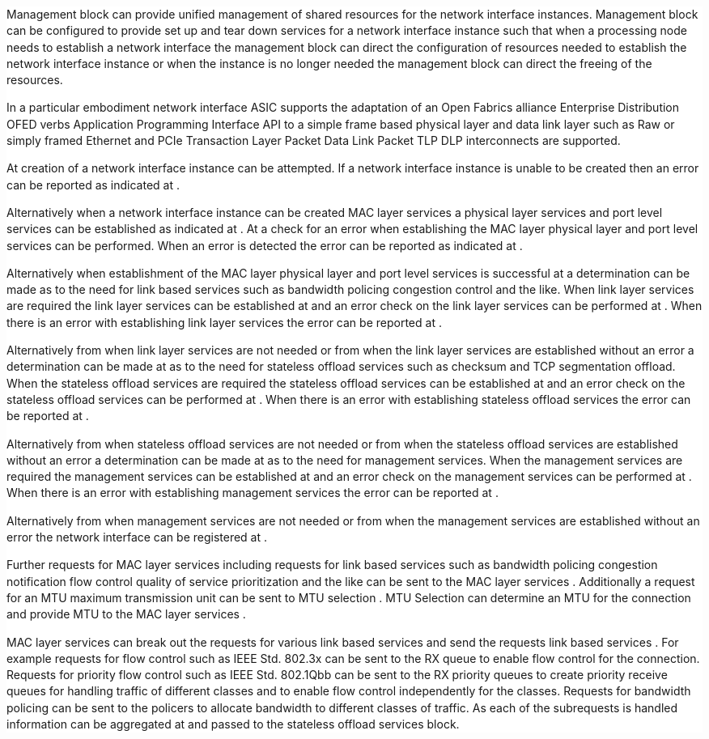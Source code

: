 Management block can provide unified management of shared resources for the network interface instances. Management block can be configured to provide set up and tear down services for a network interface instance such that when a processing node needs to establish a network interface the management block can direct the configuration of resources needed to establish the network interface instance or when the instance is no longer needed the management block can direct the freeing of the resources.

In a particular embodiment network interface ASIC supports the adaptation of an Open Fabrics alliance Enterprise Distribution OFED verbs Application Programming Interface API to a simple frame based physical layer and data link layer such as Raw or simply framed Ethernet and PCIe Transaction Layer Packet Data Link Packet TLP DLP interconnects are supported.

At creation of a network interface instance can be attempted. If a network interface instance is unable to be created then an error can be reported as indicated at .

Alternatively when a network interface instance can be created MAC layer services a physical layer services and port level services can be established as indicated at . At a check for an error when establishing the MAC layer physical layer and port level services can be performed. When an error is detected the error can be reported as indicated at .

Alternatively when establishment of the MAC layer physical layer and port level services is successful at a determination can be made as to the need for link based services such as bandwidth policing congestion control and the like. When link layer services are required the link layer services can be established at and an error check on the link layer services can be performed at . When there is an error with establishing link layer services the error can be reported at .

Alternatively from when link layer services are not needed or from when the link layer services are established without an error a determination can be made at as to the need for stateless offload services such as checksum and TCP segmentation offload. When the stateless offload services are required the stateless offload services can be established at and an error check on the stateless offload services can be performed at . When there is an error with establishing stateless offload services the error can be reported at .

Alternatively from when stateless offload services are not needed or from when the stateless offload services are established without an error a determination can be made at as to the need for management services. When the management services are required the management services can be established at and an error check on the management services can be performed at . When there is an error with establishing management services the error can be reported at .

Alternatively from when management services are not needed or from when the management services are established without an error the network interface can be registered at .

Further requests for MAC layer services including requests for link based services such as bandwidth policing congestion notification flow control quality of service prioritization and the like can be sent to the MAC layer services . Additionally a request for an MTU maximum transmission unit can be sent to MTU selection . MTU Selection can determine an MTU for the connection and provide MTU to the MAC layer services .

MAC layer services can break out the requests for various link based services and send the requests link based services . For example requests for flow control such as IEEE Std. 802.3x can be sent to the RX queue to enable flow control for the connection. Requests for priority flow control such as IEEE Std. 802.1Qbb can be sent to the RX priority queues to create priority receive queues for handling traffic of different classes and to enable flow control independently for the classes. Requests for bandwidth policing can be sent to the policers to allocate bandwidth to different classes of traffic. As each of the subrequests is handled information can be aggregated at and passed to the stateless offload services block.
